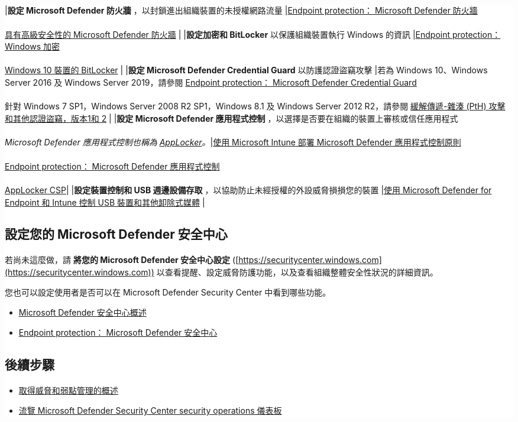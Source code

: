 |**設定 Microsoft Defender 防火牆** ，以封鎖進出組織裝置的未授權網路流量  |[Endpoint protection： Microsoft Defender 防火牆](https://docs.microsoft.com/mem/intune/protect/endpoint-protection-windows-10#microsoft-defender-firewall) <br/><br/> [具有高級安全性的 Microsoft Defender 防火牆](https://docs.microsoft.com/windows/security/threat-protection/windows-firewall/windows-firewall-with-advanced-security) |
|**設定加密和 BitLocker** 以保護組織裝置執行 Windows 的資訊 |[Endpoint protection： Windows 加密](https://docs.microsoft.com/mem/intune/protect/endpoint-protection-windows-10#windows-encryption)<br/><br/>[Windows 10 裝置的 BitLocker](https://docs.microsoft.com/windows/security/information-protection/bitlocker/bitlocker-overview) |
|**設定 Microsoft Defender Credential Guard** 以防護認證盜竊攻擊 |若為 Windows 10、Windows Server 2016 及 Windows Server 2019，請參閱 [Endpoint protection： Microsoft Defender Credential Guard](https://docs.microsoft.com/mem/intune/protect/endpoint-protection-windows-10#microsoft-defender-credential-guard) <br/><br/>針對 Windows 7 SP1，Windows Server 2008 R2 SP1，Windows 8.1 及 Windows Server 2012 R2，請參閱 [緩解傳遞-雜湊 (PtH) 攻擊和其他認證盜竊，版本1和 2](https://www.microsoft.com/download/details.aspx?id=36036)  |
|**設定 Microsoft Defender 應用程式控制** ，以選擇是否要在組織的裝置上審核或信任應用程式 <br/><br/>*Microsoft Defender 應用程式控制也稱為 [AppLocker](https://docs.microsoft.com/windows/security/threat-protection/windows-defender-application-control/applocker/applocker-overview)。*|[使用 Microsoft Intune 部署 Microsoft Defender 應用程式控制原則](https://docs.microsoft.com/windows/security/threat-protection/windows-defender-application-control/deploy-windows-defender-application-control-policies-using-intune)<br/><br/>[Endpoint protection： Microsoft Defender 應用程式控制](https://docs.microsoft.com/mem/intune/protect/endpoint-protection-windows-10#microsoft-defender-application-control)<br/><br/>[AppLocker CSP](https://docs.microsoft.com/windows/client-management/mdm/applocker-csp)|
|**設定裝置控制和 USB 週邊設備存取** ，以協助防止未經授權的外設威脅損損您的裝置 |[使用 Microsoft Defender for Endpoint 和 Intune 控制 USB 裝置和其他卸除式媒體](https://docs.microsoft.com/windows/security/threat-protection/device-control/control-usb-devices-using-intune)  |

## <a name="configure-your-microsoft-defender-security-center"></a>設定您的 Microsoft Defender 安全中心

若尚未這麼做，請 **將您的 Microsoft Defender 安全中心設定** ([https://securitycenter.windows.com](https://securitycenter.windows.com)) 以查看提醒、設定威脅防護功能，以及查看組織整體安全性狀況的詳細資訊。 

您也可以設定使用者是否可以在 Microsoft Defender Security Center 中看到哪些功能。

- [Microsoft Defender 安全中心概述](https://docs.microsoft.com/microsoft-365/security/defender-endpoint/use)

- [Endpoint protection： Microsoft Defender 安全中心](https://docs.microsoft.com/mem/intune/protect/endpoint-protection-windows-10#microsoft-defender-security-center)

## <a name="next-steps"></a>後續步驟

- [取得威脅和弱點管理的概述](https://docs.microsoft.com/microsoft-365/security/defender-endpoint/next-gen-threat-and-vuln-mgt)

- [流覽 Microsoft Defender Security Center security operations 儀表板](https://docs.microsoft.com/microsoft-365/security/defender-endpoint/security-operations-dashboard)
